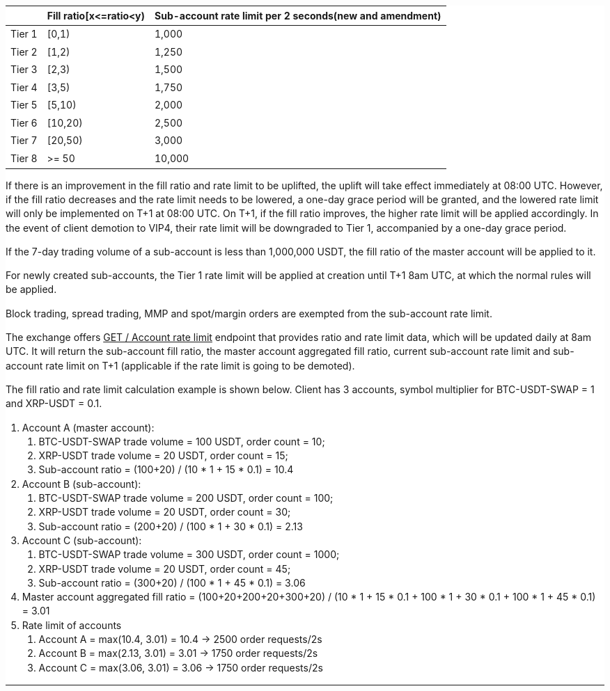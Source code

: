|        | Fill ratio\[x<=ratio<y) | Sub-account rate limit per 2 seconds(new and amendment) |
| ------ | ----------------------- | ------------------------------------------------------- |
| Tier 1 | [0,1)                   | 1,000                                                   |
| Tier 2 | [1,2)                   | 1,250                                                   |
| Tier 3 | [2,3)                   | 1,500                                                   |
| Tier 4 | [3,5)                   | 1,750                                                   |
| Tier 5 | [5,10)                  | 2,000                                                   |
| Tier 6 | [10,20)                 | 2,500                                                   |
| Tier 7 | [20,50)                 | 3,000                                                   |
| Tier 8 | &gt;= 50                | 10,000                                                  |

If there is an improvement in the fill ratio and rate limit to be uplifted, the
uplift will take effect immediately at 08:00 UTC. However, if the fill ratio
decreases and the rate limit needs to be lowered, a one-day grace period will be
granted, and the lowered rate limit will only be implemented on T+1 at 08:00
UTC. On T+1, if the fill ratio improves, the higher rate limit will be applied
accordingly. In the event of client demotion to VIP4, their rate limit will be
downgraded to Tier 1, accompanied by a one-day grace period.

If the 7-day trading volume of a sub-account is less than 1,000,000 USDT, the
fill ratio of the master account will be applied to it.

For newly created sub-accounts, the Tier 1 rate limit will be applied at
creation until T+1 8am UTC, at which the normal rules will be applied.

Block trading, spread trading, MMP and spot/margin orders are exempted from the
sub-account rate limit.

The exchange offers
[GET / Account rate limit](/docs-v5/en/#order-book-trading-trade-get-account-rate-limit)
endpoint that provides ratio and rate limit data, which will be updated daily at
8am UTC. It will return the sub-account fill ratio, the master account
aggregated fill ratio, current sub-account rate limit and sub-account rate limit
on T+1 (applicable if the rate limit is going to be demoted).

The fill ratio and rate limit calculation example is shown below. Client has 3
accounts, symbol multiplier for BTC-USDT-SWAP = 1 and XRP-USDT = 0.1.

1.  Account A (master account):
    1.  BTC-USDT-SWAP trade volume = 100 USDT, order count = 10;
    2.  XRP-USDT trade volume = 20 USDT, order count = 15;
    3.  Sub-account ratio = (100+20) / (10 \* 1 + 15 \* 0.1) = 10.4
2.  Account B (sub-account):
    1.  BTC-USDT-SWAP trade volume = 200 USDT, order count = 100;
    2.  XRP-USDT trade volume = 20 USDT, order count = 30;
    3.  Sub-account ratio = (200+20) / (100 \* 1 + 30 \* 0.1) = 2.13
3.  Account C (sub-account):
    1.  BTC-USDT-SWAP trade volume = 300 USDT, order count = 1000;
    2.  XRP-USDT trade volume = 20 USDT, order count = 45;
    3.  Sub-account ratio = (300+20) / (100 \* 1 + 45 \* 0.1) = 3.06
4.  Master account aggregated fill ratio = (100+20+200+20+300+20) / (10 \* 1 +
    15 \* 0.1 + 100 \* 1 + 30 \* 0.1 + 100 \* 1 + 45 \* 0.1) = 3.01
5.  Rate limit of accounts
    1.  Account A = max(10.4, 3.01) = 10.4 -> 2500 order requests/2s
    2.  Account B = max(2.13, 3.01) = 3.01 -> 1750 order requests/2s
    3.  Account C = max(3.06, 3.01) = 3.06 -> 1750 order requests/2s

---